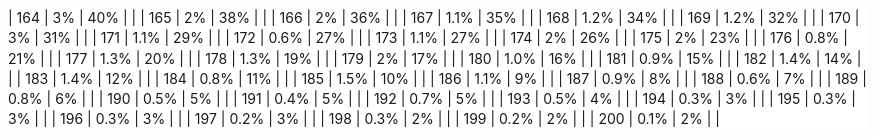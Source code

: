 | 164 | 3% | 40% |  |
| 165 | 2% | 38% |  |
| 166 | 2% | 36% |  |
| 167 | 1.1% | 35% |  |
| 168 | 1.2% | 34% |  |
| 169 | 1.2% | 32% |  |
| 170 | 3% | 31% |  |
| 171 | 1.1% | 29% |  |
| 172 | 0.6% | 27% |  |
| 173 | 1.1% | 27% |  |
| 174 | 2% | 26% |  |
| 175 | 2% | 23% |  |
| 176 | 0.8% | 21% |  |
| 177 | 1.3% | 20% |  |
| 178 | 1.3% | 19% |  |
| 179 | 2% | 17% |  |
| 180 | 1.0% | 16% |  |
| 181 | 0.9% | 15% |  |
| 182 | 1.4% | 14% |  |
| 183 | 1.4% | 12% |  |
| 184 | 0.8% | 11% |  |
| 185 | 1.5% | 10% |  |
| 186 | 1.1% | 9% |  |
| 187 | 0.9% | 8% |  |
| 188 | 0.6% | 7% |  |
| 189 | 0.8% | 6% |  |
| 190 | 0.5% | 5% |  |
| 191 | 0.4% | 5% |  |
| 192 | 0.7% | 5% |  |
| 193 | 0.5% | 4% |  |
| 194 | 0.3% | 3% |  |
| 195 | 0.3% | 3% |  |
| 196 | 0.3% | 3% |  |
| 197 | 0.2% | 3% |  |
| 198 | 0.3% | 2% |  |
| 199 | 0.2% | 2% |  |
| 200 | 0.1% | 2% |  |